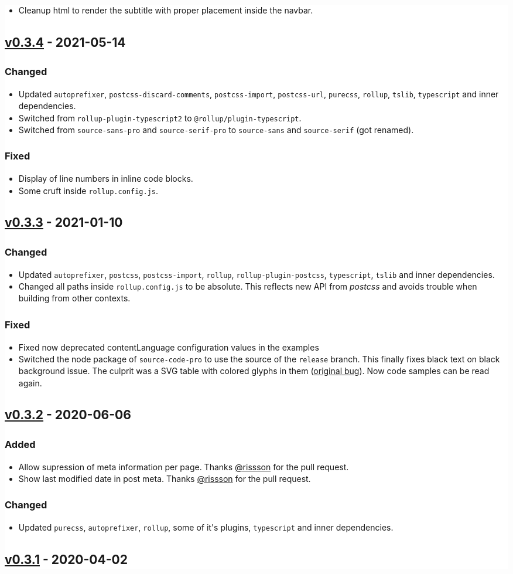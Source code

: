 - Cleanup html to render the subtitle with proper placement inside the navbar.

## [v0.3.4] - 2021-05-14

### Changed

- Updated `autoprefixer`, `postcss-discard-comments`, `postcss-import`,
  `postcss-url`, `purecss`, `rollup`, `tslib`, `typescript`
  and inner dependencies.
- Switched from `rollup-plugin-typescript2` to `@rollup/plugin-typescript`.
- Switched from `source-sans-pro` and `source-serif-pro` to
  `source-sans` and `source-serif` (got renamed).

### Fixed

- Display of line numbers in inline code blocks.
- Some cruft inside `rollup.config.js`.

## [v0.3.3] - 2021-01-10

### Changed

- Updated `autoprefixer`, `postcss`, `postcss-import`, `rollup`,
  `rollup-plugin-postcss`, `typescript`, `tslib` and inner dependencies.
- Changed all paths inside `rollup.config.js` to be absolute. This reflects
  new API from *postcss* and avoids trouble when building from other contexts.

### Fixed

- Fixed now deprecated contentLanguage configuration values in the examples
- Switched the node package of `source-code-pro` to use the source of the
  `release` branch. This finally fixes black text on black background issue.
  The culprit was a SVG table with colored glyphs in them
  ([original bug](https://github.com/adobe-fonts/source-code-pro/issues/250)).
  Now code samples can be read again.

## [v0.3.2] - 2020-06-06

### Added

- Allow supression of meta information per page.
  Thanks [@rissson](https://github.com/rissson) for the pull request.
- Show last modified date in post meta.
  Thanks [@rissson](https://github.com/rissson) for the pull request.

### Changed

- Updated `purecss`, `autoprefixer`, `rollup`, some of it's plugins,
  `typescript` and inner dependencies.

## [v0.3.1] - 2020-04-02


[Unreleased]:   https://github.com/spookey/slick/compare/v0.4.4...HEAD
[v0.4.4]:       https://github.com/spookey/slick/compare/v0.4.3...v0.4.4
[v0.4.3]:       https://github.com/spookey/slick/compare/v0.4.2...v0.4.3
[v0.4.2]:       https://github.com/spookey/slick/compare/v0.4.1...v0.4.2
[v0.4.1]:       https://github.com/spookey/slick/compare/v0.4.0...v0.4.1
[v0.4.0]:       https://github.com/spookey/slick/compare/v0.3.9...v0.4.0
[v0.3.9]:       https://github.com/spookey/slick/compare/v0.3.8...v0.3.9
[v0.3.8]:       https://github.com/spookey/slick/compare/v0.3.7...v0.3.8
[v0.3.7]:       https://github.com/spookey/slick/compare/v0.3.6...v0.3.7
[v0.3.6]:       https://github.com/spookey/slick/compare/v0.3.5...v0.3.6
[v0.3.5]:       https://github.com/spookey/slick/compare/v0.3.4...v0.3.5
[v0.3.4]:       https://github.com/spookey/slick/compare/v0.3.3...v0.3.4
[v0.3.3]:       https://github.com/spookey/slick/compare/v0.3.2...v0.3.3
[v0.3.2]:       https://github.com/spookey/slick/compare/v0.3.1...v0.3.2
[v0.3.1]:       https://github.com/spookey/slick/compare/v0.3.0...v0.3.1
[v0.3.0]:       https://github.com/spookey/slick/compare/v0.2.2...v0.3.0
[v0.2.2]:       https://github.com/spookey/slick/compare/v0.2.1...v0.2.2
[v0.2.1]:       https://github.com/spookey/slick/compare/v0.2.0...v0.2.1
[v0.2.0]:       https://github.com/spookey/slick/compare/v0.1.5...v0.2.0
[v0.1.5]:       https://github.com/spookey/slick/compare/v0.1.4...v0.1.5
[v0.1.4]:       https://github.com/spookey/slick/compare/v0.1.3...v0.1.4
[v0.1.3]:       https://github.com/spookey/slick/compare/v0.1.2...v0.1.3
[v0.1.2]:       https://github.com/spookey/slick/compare/v0.1.1...v0.1.2
[v0.1.1]:       https://github.com/spookey/slick/compare/v0.1.0...v0.1.1
[v0.1.0]:       https://github.com/spookey/slick/compare/6bfdc70...v0.1.0
[Pre-Fork]:     https://github.com/spookey/slick/compare/3411e81...6bfdc70